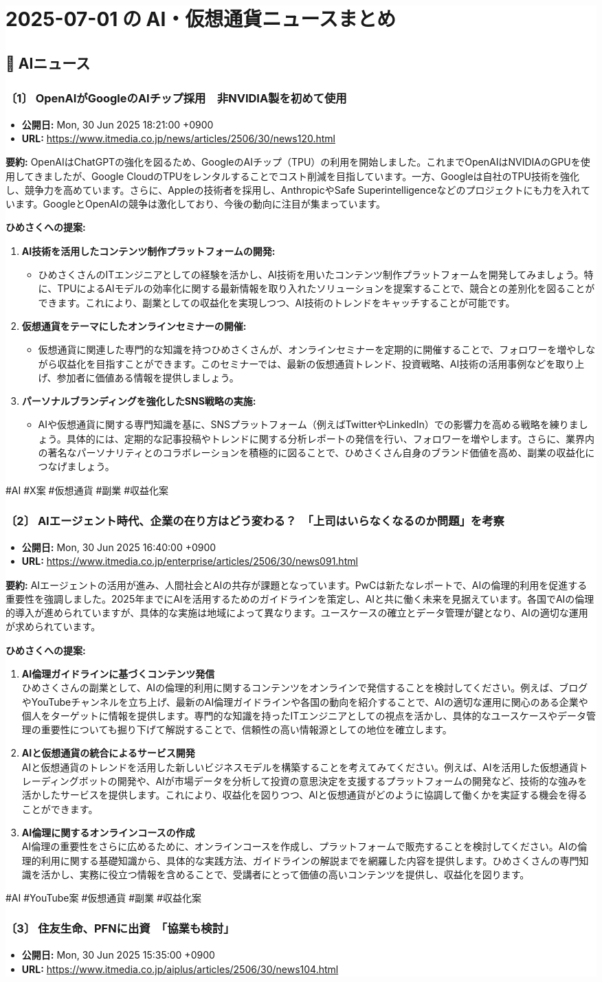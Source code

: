 # 2025-07-01 の AI・仮想通貨ニュースまとめ

## 🔷 AIニュース

### 〔1〕 OpenAIがGoogleのAIチップ採用　非NVIDIA製を初めて使用
- **公開日:** Mon, 30 Jun 2025 18:21:00 +0900
- **URL:** https://www.itmedia.co.jp/news/articles/2506/30/news120.html

**要約:** OpenAIはChatGPTの強化を図るため、GoogleのAIチップ（TPU）の利用を開始しました。これまでOpenAIはNVIDIAのGPUを使用してきましたが、Google CloudのTPUをレンタルすることでコスト削減を目指しています。一方、Googleは自社のTPU技術を強化し、競争力を高めています。さらに、Appleの技術者を採用し、AnthropicやSafe Superintelligenceなどのプロジェクトにも力を入れています。GoogleとOpenAIの競争は激化しており、今後の動向に注目が集まっています。

**ひめさくへの提案:**
1. **AI技術を活用したコンテンツ制作プラットフォームの開発:**
   - ひめさくさんのITエンジニアとしての経験を活かし、AI技術を用いたコンテンツ制作プラットフォームを開発してみましょう。特に、TPUによるAIモデルの効率化に関する最新情報を取り入れたソリューションを提案することで、競合との差別化を図ることができます。これにより、副業としての収益化を実現しつつ、AI技術のトレンドをキャッチすることが可能です。

2. **仮想通貨をテーマにしたオンラインセミナーの開催:**
   - 仮想通貨に関連した専門的な知識を持つひめさくさんが、オンラインセミナーを定期的に開催することで、フォロワーを増やしながら収益化を目指すことができます。このセミナーでは、最新の仮想通貨トレンド、投資戦略、AI技術の活用事例などを取り上げ、参加者に価値ある情報を提供しましょう。

3. **パーソナルブランディングを強化したSNS戦略の実施:**
   - AIや仮想通貨に関する専門知識を基に、SNSプラットフォーム（例えばTwitterやLinkedIn）での影響力を高める戦略を練りましょう。具体的には、定期的な記事投稿やトレンドに関する分析レポートの発信を行い、フォロワーを増やします。さらに、業界内の著名なパーソナリティとのコラボレーションを積極的に図ることで、ひめさくさん自身のブランド価値を高め、副業の収益化につなげましょう。

#AI #X案 #仮想通貨 #副業 #収益化案

### 〔2〕 AIエージェント時代、企業の在り方はどう変わる？　「上司はいらなくなるのか問題」を考察
- **公開日:** Mon, 30 Jun 2025 16:40:00 +0900
- **URL:** https://www.itmedia.co.jp/enterprise/articles/2506/30/news091.html

**要約:** AIエージェントの活用が進み、人間社会とAIの共存が課題となっています。PwCは新たなレポートで、AIの倫理的利用を促進する重要性を強調しました。2025年までにAIを活用するためのガイドラインを策定し、AIと共に働く未来を見据えています。各国でAIの倫理的導入が進められていますが、具体的な実施は地域によって異なります。ユースケースの確立とデータ管理が鍵となり、AIの適切な運用が求められています。

**ひめさくへの提案:**
1. **AI倫理ガイドラインに基づくコンテンツ発信**  
   ひめさくさんの副業として、AIの倫理的利用に関するコンテンツをオンラインで発信することを検討してください。例えば、ブログやYouTubeチャンネルを立ち上げ、最新のAI倫理ガイドラインや各国の動向を紹介することで、AIの適切な運用に関心のある企業や個人をターゲットに情報を提供します。専門的な知識を持ったITエンジニアとしての視点を活かし、具体的なユースケースやデータ管理の重要性についても掘り下げて解説することで、信頼性の高い情報源としての地位を確立します。

2. **AIと仮想通貨の統合によるサービス開発**  
   AIと仮想通貨のトレンドを活用した新しいビジネスモデルを構築することを考えてみてください。例えば、AIを活用した仮想通貨トレーディングボットの開発や、AIが市場データを分析して投資の意思決定を支援するプラットフォームの開発など、技術的な強みを活かしたサービスを提供します。これにより、収益化を図りつつ、AIと仮想通貨がどのように協調して働くかを実証する機会を得ることができます。

3. **AI倫理に関するオンラインコースの作成**  
   AI倫理の重要性をさらに広めるために、オンラインコースを作成し、プラットフォームで販売することを検討してください。AIの倫理的利用に関する基礎知識から、具体的な実践方法、ガイドラインの解説までを網羅した内容を提供します。ひめさくさんの専門知識を活かし、実務に役立つ情報を含めることで、受講者にとって価値の高いコンテンツを提供し、収益化を図ります。

#AI #YouTube案 #仮想通貨 #副業 #収益化案

### 〔3〕 住友生命、PFNに出資　「協業も検討」
- **公開日:** Mon, 30 Jun 2025 15:35:00 +0900
- **URL:** https://www.itmedia.co.jp/aiplus/articles/2506/30/news104.html
